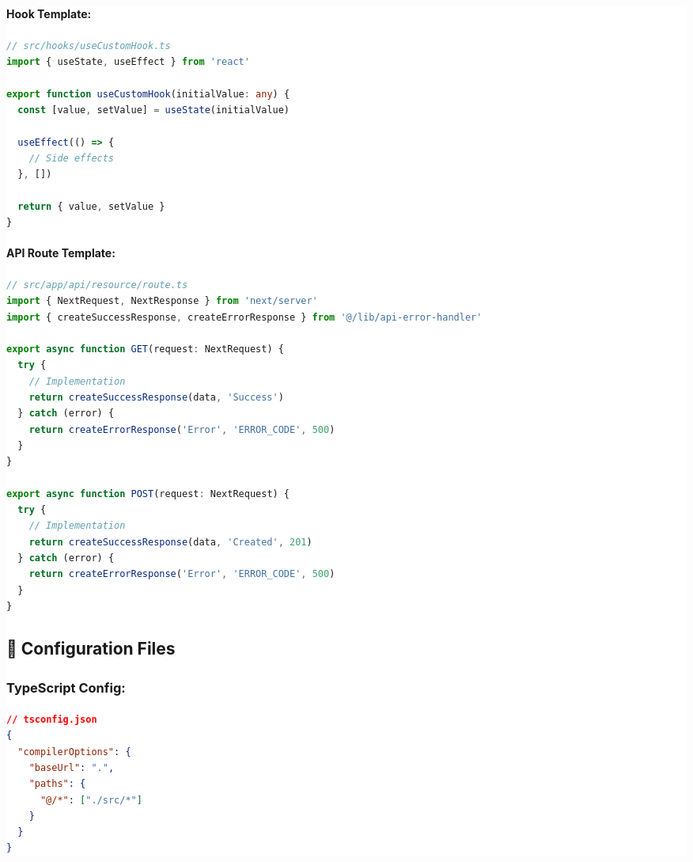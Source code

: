 #### **Hook Template:**
```typescript
// src/hooks/useCustomHook.ts
import { useState, useEffect } from 'react'

export function useCustomHook(initialValue: any) {
  const [value, setValue] = useState(initialValue)

  useEffect(() => {
    // Side effects
  }, [])

  return { value, setValue }
}
```

#### **API Route Template:**
```typescript
// src/app/api/resource/route.ts
import { NextRequest, NextResponse } from 'next/server'
import { createSuccessResponse, createErrorResponse } from '@/lib/api-error-handler'

export async function GET(request: NextRequest) {
  try {
    // Implementation
    return createSuccessResponse(data, 'Success')
  } catch (error) {
    return createErrorResponse('Error', 'ERROR_CODE', 500)
  }
}

export async function POST(request: NextRequest) {
  try {
    // Implementation
    return createSuccessResponse(data, 'Created', 201)
  } catch (error) {
    return createErrorResponse('Error', 'ERROR_CODE', 500)
  }
}
```

## 🔧 Configuration Files

### **TypeScript Config:**
```json
// tsconfig.json
{
  "compilerOptions": {
    "baseUrl": ".",
    "paths": {
      "@/*": ["./src/*"]
    }
  }
}
```
